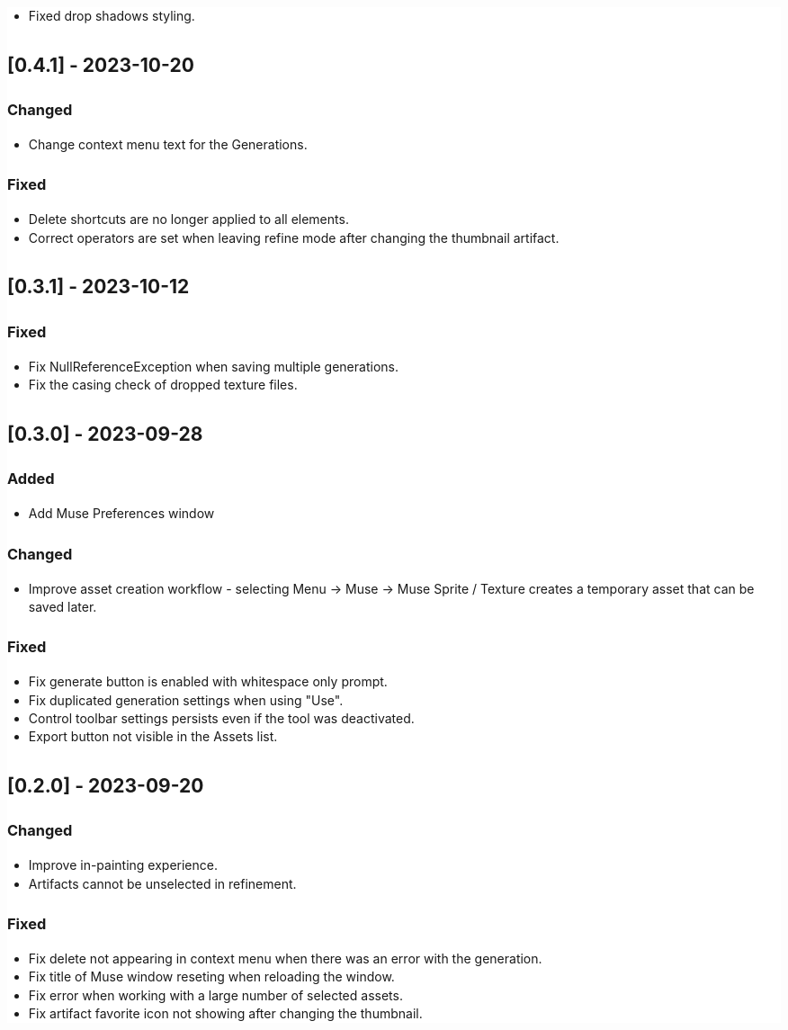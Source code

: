 - Fixed drop shadows styling.

## [0.4.1] - 2023-10-20

### Changed

- Change context menu text for the Generations.

### Fixed

- Delete shortcuts are no longer applied to all elements.
- Correct operators are set when leaving refine mode after changing the thumbnail artifact.

## [0.3.1] - 2023-10-12

### Fixed

- Fix NullReferenceException when saving multiple generations.
- Fix the casing check of dropped texture files.

## [0.3.0] - 2023-09-28

### Added

- Add Muse Preferences window

### Changed

- Improve asset creation workflow - selecting Menu -> Muse -> Muse Sprite / Texture creates a temporary asset that can be saved later.


### Fixed

- Fix generate button is enabled with whitespace only prompt.
- Fix duplicated generation settings when using "Use".
- Control toolbar settings persists even if the tool was deactivated.
- Export button not visible in the Assets list.

## [0.2.0] - 2023-09-20

### Changed

- Improve in-painting experience.
- Artifacts cannot be unselected in refinement.

### Fixed

- Fix delete not appearing in context menu when there was an error with the generation.
- Fix title of Muse window reseting when reloading the window.
- Fix error when working with a large number of selected assets.
- Fix artifact favorite icon not showing after changing the thumbnail.

